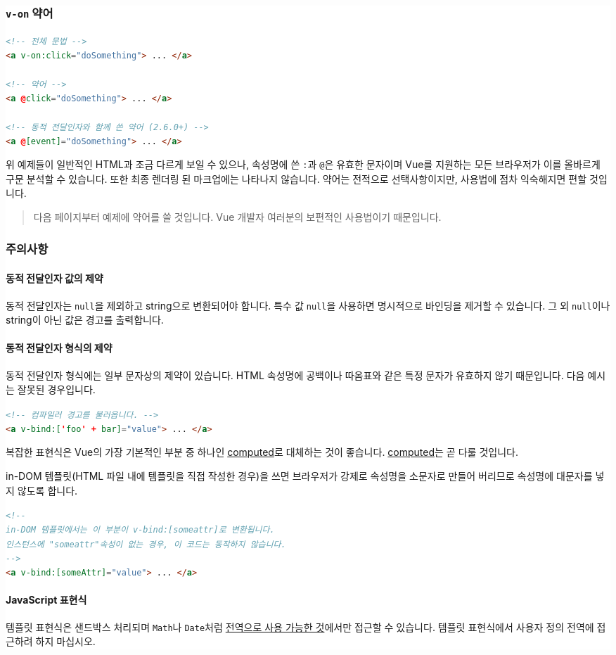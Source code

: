 ### `v-on` 약어

```html
<!-- 전체 문법 -->
<a v-on:click="doSomething"> ... </a>

<!-- 약어 -->
<a @click="doSomething"> ... </a>

<!-- 동적 전달인자와 함께 쓴 약어 (2.6.0+) -->
<a @[event]="doSomething"> ... </a>
```

위 예제들이 일반적인 HTML과 조금 다르게 보일 수 있으나, 속성명에 쓴 `:`과 `@`은 유효한 문자이며 Vue를 지원하는 모든 브라우저가 이를 올바르게 구문 분석할 수 있습니다. 또한 최종 렌더링 된 마크업에는 나타나지 않습니다. 약어는 전적으로 선택사항이지만, 사용법에 점차 익숙해지면 편할 것입니다.

> 다음 페이지부터 예제에 약어를 쓸 것입니다. Vue 개발자 여러분의 보편적인 사용법이기 때문입니다.

### 주의사항

#### 동적 전달인자 값의 제약

동적 전달인자는 `null`을 제외하고 string으로 변환되어야 합니다. 특수 값 `null`을 사용하면 명시적으로 바인딩을 제거할 수 있습니다. 그 외 <code>null</code>이나 string이 아닌 값은 경고를 출력합니다.

#### 동적 전달인자 형식의 제약

동적 전달인자 형식에는 일부 문자상의 제약이 있습니다. HTML 속성명에 공백이나 따옴표와 같은 특정 문자가 유효하지 않기 때문입니다. 다음 예시는 잘못된 경우입니다.

```html
<!-- 컴파일러 경고를 불러옵니다. -->
<a v-bind:['foo' + bar]="value"> ... </a>
```

복잡한 표현식은 Vue의 가장 기본적인 부분 중 하나인 [computed](computed.html)로 대체하는 것이 좋습니다. [computed](computed.html)는 곧 다룰 것입니다.

in-DOM 템플릿(HTML 파일 내에 템플릿을 직접 작성한 경우)을 쓰면 브라우저가 강제로 속성명을 소문자로 만들어 버리므로 속성명에 대문자를 넣지 않도록 합니다.

```html
<!--
in-DOM 템플릿에서는 이 부분이 v-bind:[someattr]로 변환됩니다.
인스턴스에 "someattr"속성이 없는 경우, 이 코드는 동작하지 않습니다.
-->
<a v-bind:[someAttr]="value"> ... </a>
```

#### JavaScript 표현식

템플릿 표현식은 샌드박스 처리되며 `Math`나 `Date`처럼 [전역으로 사용 가능한 것](https://github.com/vuejs/vue-next/blob/master/packages/shared/src/globalsWhitelist.ts#L3)에서만 접근할 수 있습니다. 템플릿 표현식에서 사용자 정의 전역에 접근하려 하지 마십시오.
